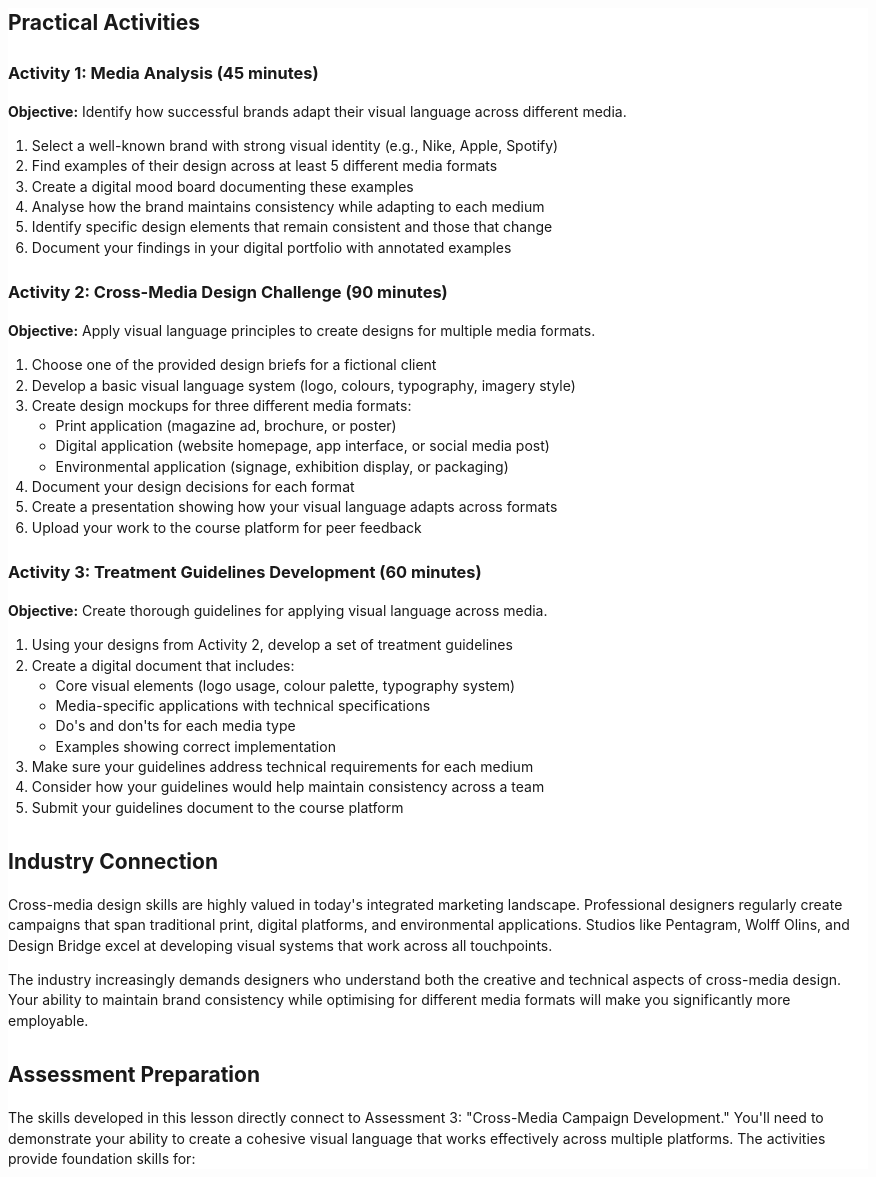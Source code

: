 ## Practical Activities

### Activity 1: Media Analysis (45 minutes)
**Objective:** Identify how successful brands adapt their visual language across different media.

1. Select a well-known brand with strong visual identity (e.g., Nike, Apple, Spotify)
2. Find examples of their design across at least 5 different media formats
3. Create a digital mood board documenting these examples
4. Analyse how the brand maintains consistency while adapting to each medium
5. Identify specific design elements that remain consistent and those that change
6. Document your findings in your digital portfolio with annotated examples

### Activity 2: Cross-Media Design Challenge (90 minutes)
**Objective:** Apply visual language principles to create designs for multiple media formats.

1. Choose one of the provided design briefs for a fictional client
2. Develop a basic visual language system (logo, colours, typography, imagery style)
3. Create design mockups for three different media formats:
   - Print application (magazine ad, brochure, or poster)
   - Digital application (website homepage, app interface, or social media post)
   - Environmental application (signage, exhibition display, or packaging)
4. Document your design decisions for each format
5. Create a presentation showing how your visual language adapts across formats
6. Upload your work to the course platform for peer feedback

### Activity 3: Treatment Guidelines Development (60 minutes)
**Objective:** Create thorough guidelines for applying visual language across media.

1. Using your designs from Activity 2, develop a set of treatment guidelines
2. Create a digital document that includes:
   - Core visual elements (logo usage, colour palette, typography system)
   - Media-specific applications with technical specifications
   - Do's and don'ts for each media type
   - Examples showing correct implementation
3. Make sure your guidelines address technical requirements for each medium
4. Consider how your guidelines would help maintain consistency across a team
5. Submit your guidelines document to the course platform

## Industry Connection
Cross-media design skills are highly valued in today's integrated marketing landscape. Professional designers regularly create campaigns that span traditional print, digital platforms, and environmental applications. Studios like Pentagram, Wolff Olins, and Design Bridge excel at developing visual systems that work across all touchpoints.

The industry increasingly demands designers who understand both the creative and technical aspects of cross-media design. Your ability to maintain brand consistency while optimising for different media formats will make you significantly more employable.

## Assessment Preparation
The skills developed in this lesson directly connect to Assessment 3: "Cross-Media Campaign Development." You'll need to demonstrate your ability to create a cohesive visual language that works effectively across multiple platforms. The activities provide foundation skills for:
